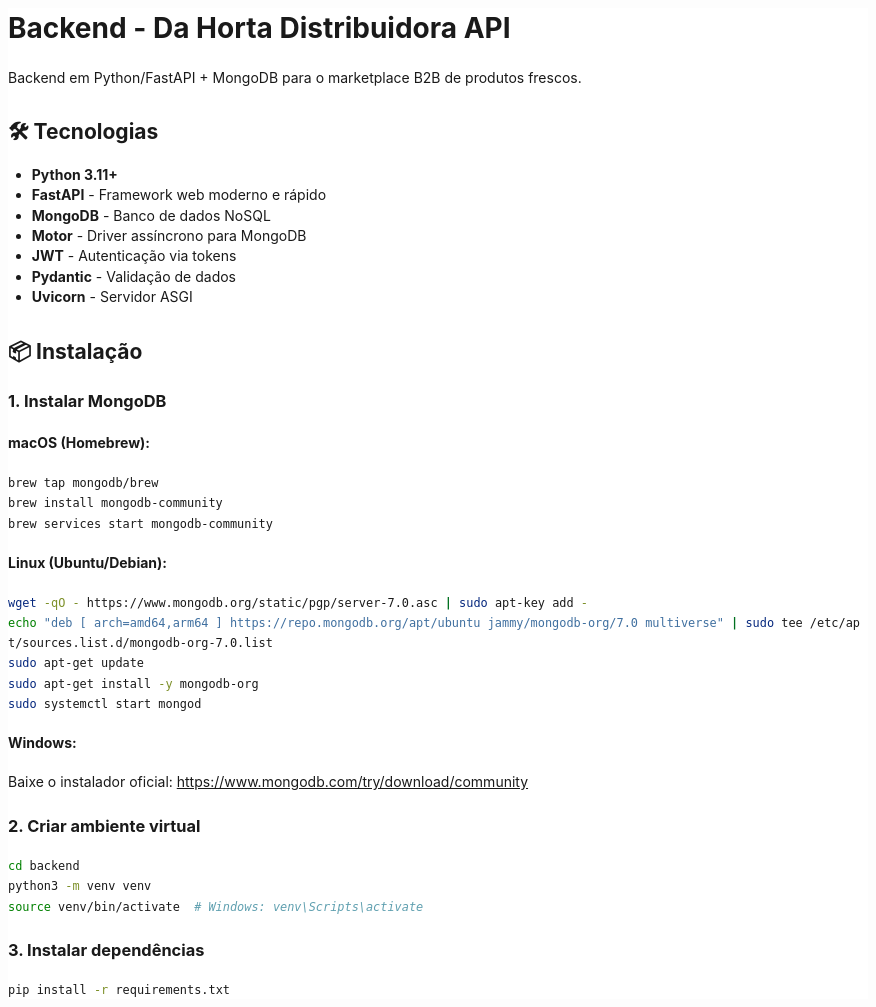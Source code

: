 # Backend - Da Horta Distribuidora API

Backend em Python/FastAPI + MongoDB para o marketplace B2B de produtos frescos.

## 🛠 Tecnologias

- **Python 3.11+**
- **FastAPI** - Framework web moderno e rápido
- **MongoDB** - Banco de dados NoSQL
- **Motor** - Driver assíncrono para MongoDB
- **JWT** - Autenticação via tokens
- **Pydantic** - Validação de dados
- **Uvicorn** - Servidor ASGI

## 📦 Instalação

### 1. Instalar MongoDB

#### macOS (Homebrew):
```bash
brew tap mongodb/brew
brew install mongodb-community
brew services start mongodb-community
```

#### Linux (Ubuntu/Debian):
```bash
wget -qO - https://www.mongodb.org/static/pgp/server-7.0.asc | sudo apt-key add -
echo "deb [ arch=amd64,arm64 ] https://repo.mongodb.org/apt/ubuntu jammy/mongodb-org/7.0 multiverse" | sudo tee /etc/apt/sources.list.d/mongodb-org-7.0.list
sudo apt-get update
sudo apt-get install -y mongodb-org
sudo systemctl start mongod
```

#### Windows:
Baixe o instalador oficial: https://www.mongodb.com/try/download/community

### 2. Criar ambiente virtual

```bash
cd backend
python3 -m venv venv
source venv/bin/activate  # Windows: venv\Scripts\activate
```

### 3. Instalar dependências

```bash
pip install -r requirements.txt
```
